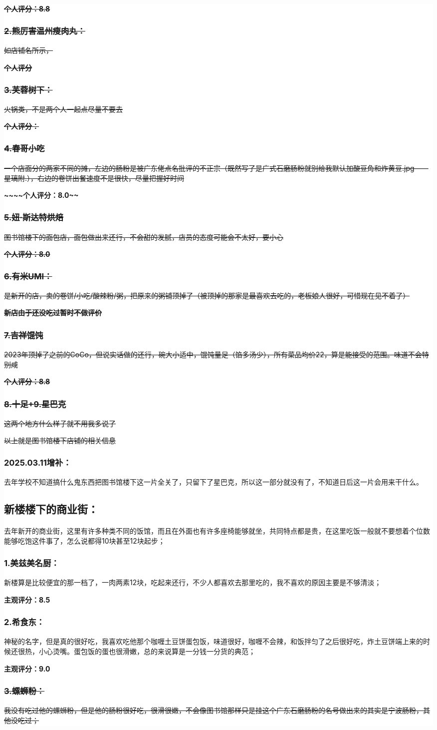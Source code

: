 **~~个人评分：8.8~~**
### ~~2.熊厉害温州瘦肉丸：~~
  ~~如店铺名所示，~~

**~~个人评分~~**
### ~~3.芙蓉树下：~~
  ~~火锅类，不是两个人一起点尽量不要去~~

**~~个人评分：~~**
### ~~4.春哥小吃~~

  ~~一个店面分的两家不同的摊，左边的肠粉是被广东佬点名批评的不正宗（既然写了是广式石磨肠粉就别给我默认加酸豆角和炸黄豆.jpg——星璃附.），右边的卷饼出餐速度不是很快，尽量把握好时间~~

**~~~~个人评分：8.0~~**

### ~~5.妞·斯达特烘焙~~
  ~~图书馆楼下的面包店，面包做出来还行，不会甜的发腻，店员的态度可能会不太好，要小心~~

**~~个人评分：8.0~~**

### ~~6.有米UMI：~~
  ~~是新开的店，卖的卷饼/小吃/酸辣粉/粥，把原来的粥铺顶掉了（被顶掉的那家是最喜欢去吃的，老板娘人很好，可惜现在见不着了）~~

**~~新店由于还没吃过暂时不做评价~~**
### ~~7.吉祥馄饨~~
  ~~2023年顶掉了之前的CoCo，但说实话做的还行，碗大小适中，馄饨量足（馅多汤少），所有菜品均价22，算是能接受的范围。味道不会特别咸~~

**~~个人评分：8.8~~**

### ~~8.十足+9.星巴克~~
  ~~这两个地方什么样子就不用我多说了~~

~~以上就是图书馆楼下店铺的相关信息~~

### 2025.03.11增补：
  去年学校不知道搞什么鬼东西把图书馆楼下这一片全关了，只留下了星巴克，所以这一部分就没有了，不知道日后这一片会用来干什么。

## 新楼楼下的商业街：
去年新开的商业街，这里有许多种类不同的饭馆，而且在外面也有许多座椅能够就坐，共同特点都是贵，在这里吃饭一般就不要想着个位数能够吃饱这件事了，怎么说都得10块甚至12块起步；
### 1.美兹美名厨：
新楼算是比较便宜的那一档了，一肉两素12块，吃起来还行，不少人都喜欢去那里吃的，我不喜欢的原因主要是不够清淡；

**主观评分：8.5**
### 2.希食东：
神秘的名字，但是真的很好吃，我喜欢吃他那个咖喱土豆饼蛋包饭，味道很好，咖喱不会辣，和饭拌匀了之后很好吃，炸土豆饼端上来的时候还很热，小心烫嘴。蛋包饭的蛋也很滑嫩，总的来说算是一分钱一分货的典范；

**主观评分：9.0**
### ~~3.螺蛳粉：~~
~~我没有吃过他的螺蛳粉，但是他的肠粉很好吃，很滑很嫩，不会像图书馆那样只是挂这个广东石磨肠粉的名号做出来的其实是宁波肠粉，其他没吃过；~~
